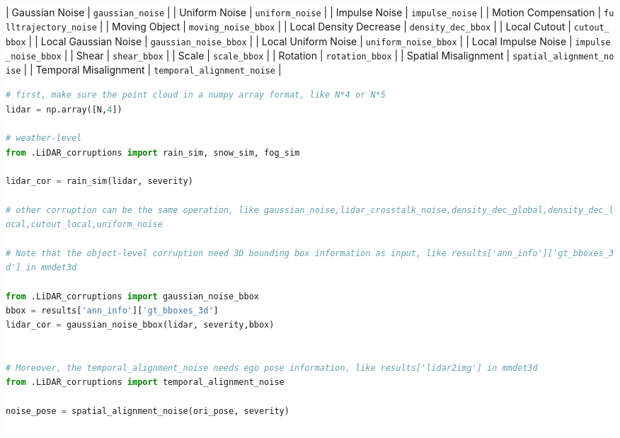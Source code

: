 |  Gaussian Noise   | ``gaussian_noise``  |
|  Uniform Noise   | ``uniform_noise``  |
|  Impulse Noise   | ``impulse_noise``  |
|  Motion Compensation   | ``fulltrajectory_noise``  |
|  Moving Object   | ``moving_noise_bbox``  |
|  Local Density Decrease   | ``density_dec_bbox``  |
|  Local Cutout   | ``cutout_bbox``  |
|  Local Gaussian Noise   | ``gaussian_noise_bbox``  |
|  Local Uniform Noise   | ``uniform_noise_bbox``  |
|  Local Impulse Noise   | ``impulse_noise_bbox``  |
|  Shear   | ``shear_bbox``  |
|  Scale   | ``scale_bbox``  |
|  Rotation   | ``rotation_bbox``  |
|  Spatial Misalignment   | ``spatial_alignment_noise``  |
|  Temporal Misalignment   | ``temporal_alignment_noise``  |

```python
# first, make sure the point cloud in a numpy array format, like N*4 or N*5
lidar = np.array([N,4])

# weather-level
from .LiDAR_corruptions import rain_sim, snow_sim, fog_sim

lidar_cor = rain_sim(lidar, severity)

# other corruption can be the same operation, like gaussian_noise,lidar_crosstalk_noise,density_dec_global,density_dec_local,cutout_local,uniform_noise

# Note that the object-level corruption need 3D bounding box information as input, like results['ann_info']['gt_bboxes_3d'] in mmdet3d

from .LiDAR_corruptions import gaussian_noise_bbox
bbox = results['ann_info']['gt_bboxes_3d']
lidar_cor = gaussian_noise_bbox(lidar, severity,bbox)


# Moreover, the temporal_alignment_noise needs ego pose information, like results['lidar2img'] in mmdet3d
from .LiDAR_corruptions import temporal_alignment_noise

noise_pose = spatial_alignment_noise(ori_pose, severity)



```
